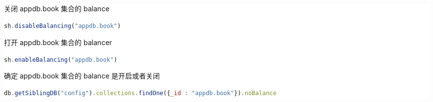 关闭 appdb.book 集合的 balance

```js
sh.disableBalancing("appdb.book")
```

打开 appdb.book 集合的 balancer

```js
sh.enableBalancing("appdb.book")
```

确定 appdb.book 集合的 balance 是开启或者关闭

```js
db.getSiblingDB("config").collections.findOne({_id : "appdb.book"}).noBalance
```
